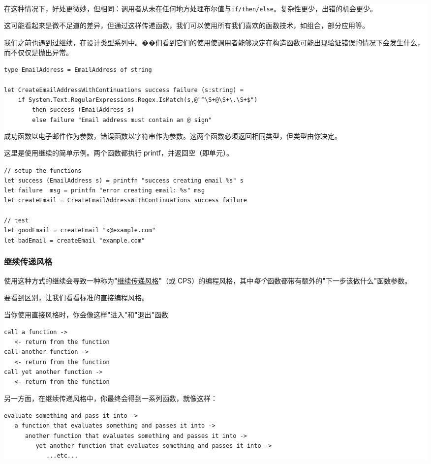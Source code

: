 在这种情况下，好处更微妙，但相同：调用者从未在任何地方处理布尔值与`if/then/else`。复杂性更少，出错的机会更少。

这可能看起来是微不足道的差异，但通过这样传递函数，我们可以使用所有我们喜欢的函数技术，如组合，部分应用等。

我们之前也遇到过继续，在设计类型系列中。��们看到它们的使用使调用者能够决定在构造函数可能出现验证错误的情况下会发生什么，而不仅仅是抛出异常。

```
type EmailAddress = EmailAddress of string

let CreateEmailAddressWithContinuations success failure (s:string) = 
    if System.Text.RegularExpressions.Regex.IsMatch(s,@"^\S+@\S+\.\S+$") 
        then success (EmailAddress s)
        else failure "Email address must contain an @ sign" 
```

成功函数以电子邮件作为参数，错误函数以字符串作为参数。这两个函数必须返回相同类型，但类型由你决定。

这里是使用继续的简单示例。两个函数都执行 printf，并返回空（即单元）。

```
// setup the functions 
let success (EmailAddress s) = printfn "success creating email %s" s        
let failure  msg = printfn "error creating email: %s" msg
let createEmail = CreateEmailAddressWithContinuations success failure

// test
let goodEmail = createEmail "x@example.com"
let badEmail = createEmail "example.com" 
```

### 继续传递风格

使用这种方式的继续会导致一种称为"[继续传递风格](http://en.wikipedia.org/wiki/Continuation-passing_style)"（或 CPS）的编程风格，其中*每个*函数都带有额外的"下一步该做什么"函数参数。

要看到区别，让我们看看标准的直接编程风格。

当你使用直接风格时，你会像这样"进入"和"退出"函数

```
call a function ->
   <- return from the function
call another function ->
   <- return from the function
call yet another function ->
   <- return from the function 
```

另一方面，在继续传递风格中，你最终会得到一系列函数，就像这样：

```
evaluate something and pass it into ->
   a function that evaluates something and passes it into ->
      another function that evaluates something and passes it into ->
         yet another function that evaluates something and passes it into ->
            ...etc... 
```
